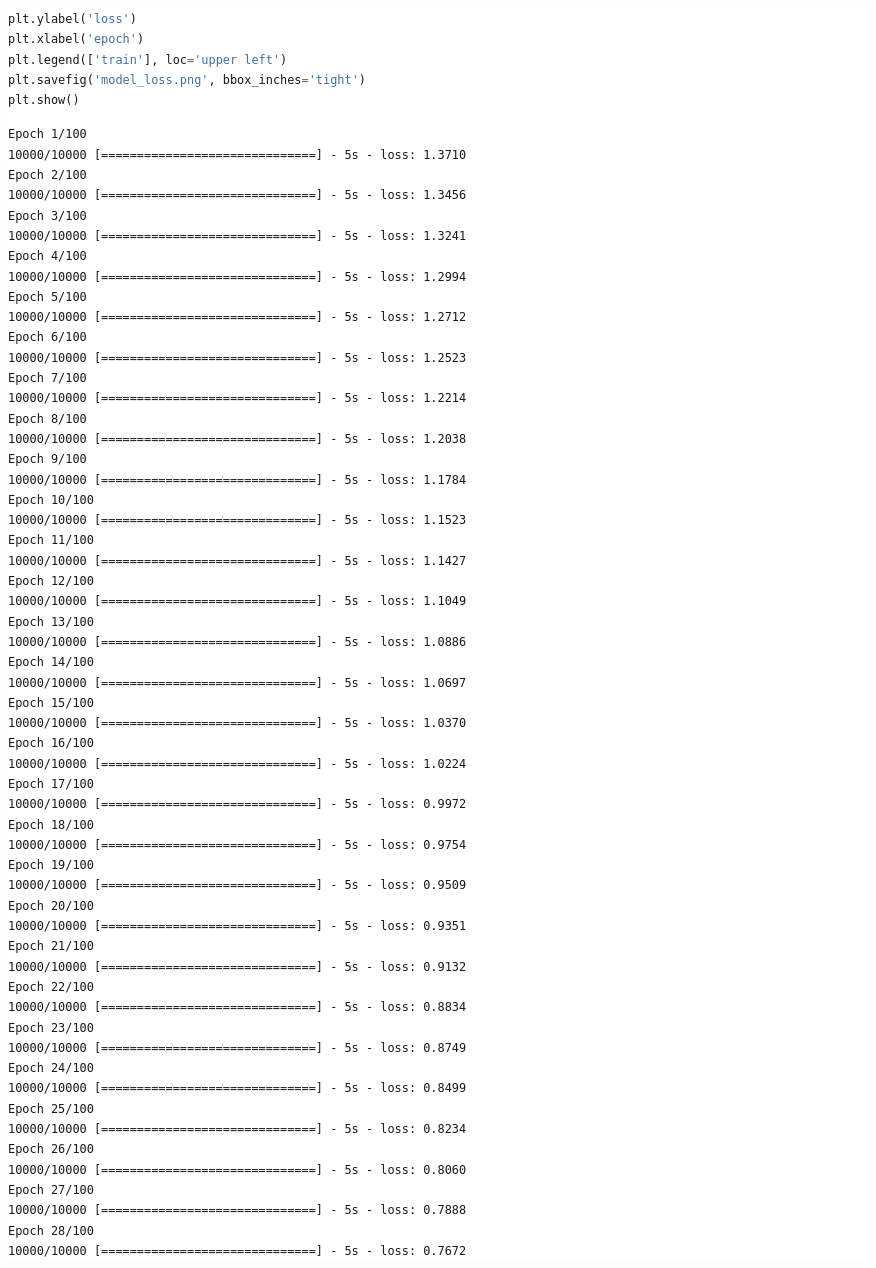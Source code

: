 ```python
plt.ylabel('loss')
plt.xlabel('epoch')
plt.legend(['train'], loc='upper left')
plt.savefig('model_loss.png', bbox_inches='tight')
plt.show()
```

    Epoch 1/100
    10000/10000 [==============================] - 5s - loss: 1.3710     
    Epoch 2/100
    10000/10000 [==============================] - 5s - loss: 1.3456     
    Epoch 3/100
    10000/10000 [==============================] - 5s - loss: 1.3241     
    Epoch 4/100
    10000/10000 [==============================] - 5s - loss: 1.2994     
    Epoch 5/100
    10000/10000 [==============================] - 5s - loss: 1.2712     
    Epoch 6/100
    10000/10000 [==============================] - 5s - loss: 1.2523     
    Epoch 7/100
    10000/10000 [==============================] - 5s - loss: 1.2214     
    Epoch 8/100
    10000/10000 [==============================] - 5s - loss: 1.2038     
    Epoch 9/100
    10000/10000 [==============================] - 5s - loss: 1.1784     
    Epoch 10/100
    10000/10000 [==============================] - 5s - loss: 1.1523     
    Epoch 11/100
    10000/10000 [==============================] - 5s - loss: 1.1427     
    Epoch 12/100
    10000/10000 [==============================] - 5s - loss: 1.1049     
    Epoch 13/100
    10000/10000 [==============================] - 5s - loss: 1.0886     
    Epoch 14/100
    10000/10000 [==============================] - 5s - loss: 1.0697     
    Epoch 15/100
    10000/10000 [==============================] - 5s - loss: 1.0370     
    Epoch 16/100
    10000/10000 [==============================] - 5s - loss: 1.0224     
    Epoch 17/100
    10000/10000 [==============================] - 5s - loss: 0.9972     
    Epoch 18/100
    10000/10000 [==============================] - 5s - loss: 0.9754     
    Epoch 19/100
    10000/10000 [==============================] - 5s - loss: 0.9509     
    Epoch 20/100
    10000/10000 [==============================] - 5s - loss: 0.9351     
    Epoch 21/100
    10000/10000 [==============================] - 5s - loss: 0.9132     
    Epoch 22/100
    10000/10000 [==============================] - 5s - loss: 0.8834     
    Epoch 23/100
    10000/10000 [==============================] - 5s - loss: 0.8749     
    Epoch 24/100
    10000/10000 [==============================] - 5s - loss: 0.8499     
    Epoch 25/100
    10000/10000 [==============================] - 5s - loss: 0.8234     
    Epoch 26/100
    10000/10000 [==============================] - 5s - loss: 0.8060     
    Epoch 27/100
    10000/10000 [==============================] - 5s - loss: 0.7888     
    Epoch 28/100
    10000/10000 [==============================] - 5s - loss: 0.7672     
